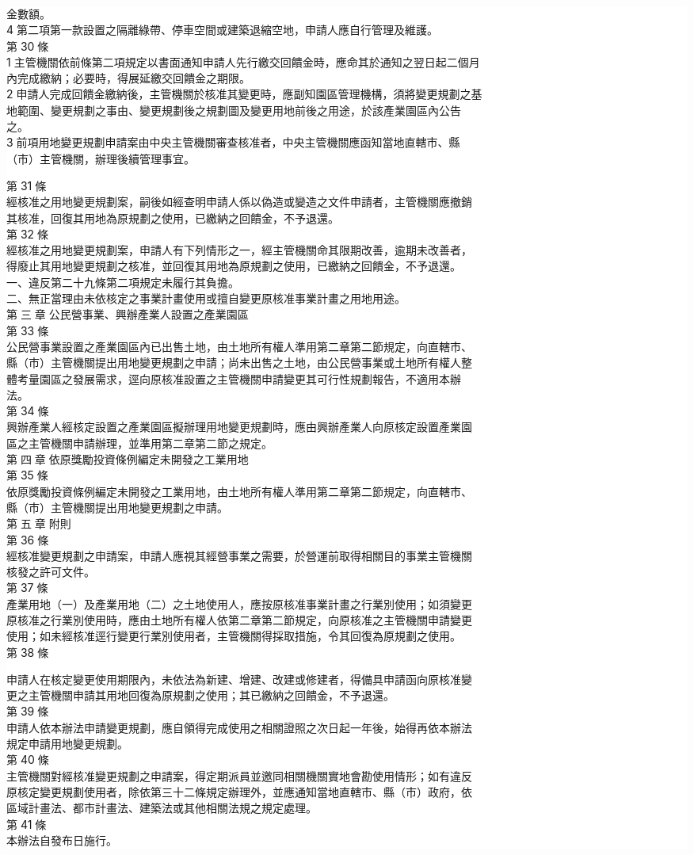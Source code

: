 金數額。  
4 第二項第一款設置之隔離綠帶、停車空間或建築退縮空地，申請人應自行管理及維護。  
第 30 條  
1 主管機關依前條第二項規定以書面通知申請人先行繳交回饋金時，應命其於通知之翌日起二個月  
內完成繳納；必要時，得展延繳交回饋金之期限。  
2 申請人完成回饋金繳納後，主管機關於核准其變更時，應副知園區管理機構，須將變更規劃之基  
地範圍、變更規劃之事由、變更規劃後之規劃圖及變更用地前後之用途，於該產業園區內公告  
之。  
3 前項用地變更規劃申請案由中央主管機關審查核准者，中央主管機關應函知當地直轄市、縣  
（市）主管機關，辦理後續管理事宜。  


第 31 條  
經核准之用地變更規劃案，嗣後如經查明申請人係以偽造或變造之文件申請者，主管機關應撤銷  
其核准，回復其用地為原規劃之使用，已繳納之回饋金，不予退還。  
第 32 條  
經核准之用地變更規劃案，申請人有下列情形之一，經主管機關命其限期改善，逾期未改善者，  
得廢止其用地變更規劃之核准，並回復其用地為原規劃之使用，已繳納之回饋金，不予退還。  
一、違反第二十九條第二項規定未履行其負擔。  
二、無正當理由未依核定之事業計畫使用或擅自變更原核准事業計畫之用地用途。  
第 三 章 公民營事業、興辦產業人設置之產業園區  
第 33 條  
公民營事業設置之產業園區內已出售土地，由土地所有權人準用第二章第二節規定，向直轄市、  
縣（市）主管機關提出用地變更規劃之申請；尚未出售之土地，由公民營事業或土地所有權人整  
體考量園區之發展需求，逕向原核准設置之主管機關申請變更其可行性規劃報告，不適用本辦  
法。  
第 34 條  
興辦產業人經核定設置之產業園區擬辦理用地變更規劃時，應由興辦產業人向原核定設置產業園  
區之主管機關申請辦理，並準用第二章第二節之規定。  
第 四 章 依原獎勵投資條例編定未開發之工業用地  
第 35 條  
依原獎勵投資條例編定未開發之工業用地，由土地所有權人準用第二章第二節規定，向直轄市、  
縣（市）主管機關提出用地變更規劃之申請。  
第 五 章 附則  
第 36 條  
經核准變更規劃之申請案，申請人應視其經營事業之需要，於營運前取得相關目的事業主管機關  
核發之許可文件。  
第 37 條  
產業用地（一）及產業用地（二）之土地使用人，應按原核准事業計畫之行業別使用；如須變更  
原核准之行業別使用時，應由土地所有權人依第二章第二節規定，向原核准之主管機關申請變更  
使用；如未經核准逕行變更行業別使用者，主管機關得採取措施，令其回復為原規劃之使用。  
第 38 條  


申請人在核定變更使用期限內，未依法為新建、增建、改建或修建者，得備具申請函向原核准變  
更之主管機關申請其用地回復為原規劃之使用；其已繳納之回饋金，不予退還。  
第 39 條  
申請人依本辦法申請變更規劃，應自領得完成使用之相關證照之次日起一年後，始得再依本辦法  
規定申請用地變更規劃。  
第 40 條  
主管機關對經核准變更規劃之申請案，得定期派員並邀同相關機關實地會勘使用情形；如有違反  
原核定變更規劃使用者，除依第三十二條規定辦理外，並應通知當地直轄市、縣（市）政府，依  
區域計畫法、都市計畫法、建築法或其他相關法規之規定處理。  
第 41 條  
本辦法自發布日施行。  


